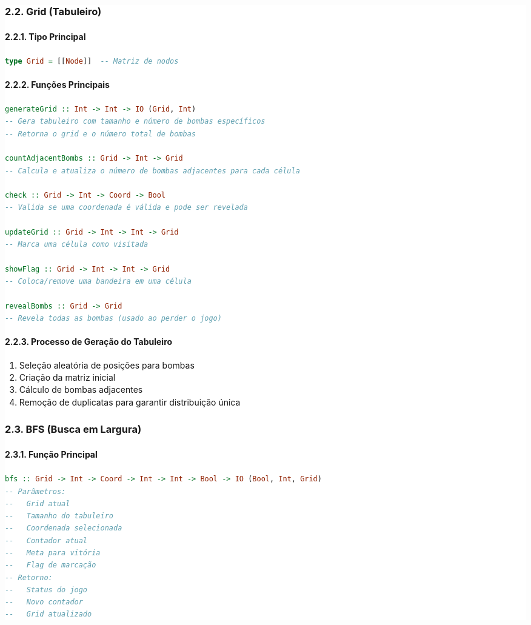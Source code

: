 ### 2.2. Grid (Tabuleiro)
#### 2.2.1. Tipo Principal
```haskell
type Grid = [[Node]]  -- Matriz de nodos
```

#### 2.2.2. Funções Principais
```haskell
generateGrid :: Int -> Int -> IO (Grid, Int)
-- Gera tabuleiro com tamanho e número de bombas específicos
-- Retorna o grid e o número total de bombas

countAdjacentBombs :: Grid -> Int -> Grid
-- Calcula e atualiza o número de bombas adjacentes para cada célula

check :: Grid -> Int -> Coord -> Bool
-- Valida se uma coordenada é válida e pode ser revelada

updateGrid :: Grid -> Int -> Int -> Grid
-- Marca uma célula como visitada

showFlag :: Grid -> Int -> Int -> Grid
-- Coloca/remove uma bandeira em uma célula

revealBombs :: Grid -> Grid
-- Revela todas as bombas (usado ao perder o jogo)
```

#### 2.2.3. Processo de Geração do Tabuleiro
1. Seleção aleatória de posições para bombas
2. Criação da matriz inicial
3. Cálculo de bombas adjacentes
4. Remoção de duplicatas para garantir distribuição única

### 2.3. BFS (Busca em Largura)
#### 2.3.1. Função Principal
```haskell
bfs :: Grid -> Int -> Coord -> Int -> Int -> Bool -> IO (Bool, Int, Grid)
-- Parâmetros:
--   Grid atual
--   Tamanho do tabuleiro
--   Coordenada selecionada
--   Contador atual
--   Meta para vitória
--   Flag de marcação
-- Retorno:
--   Status do jogo
--   Novo contador
--   Grid atualizado
```
